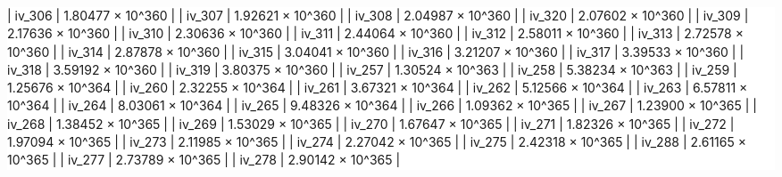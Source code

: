 | iv_306 | 1.80477 × 10^360 |
| iv_307 | 1.92621 × 10^360 |
| iv_308 | 2.04987 × 10^360 |
| iv_320 | 2.07602 × 10^360 |
| iv_309 | 2.17636 × 10^360 |
| iv_310 | 2.30636 × 10^360 |
| iv_311 | 2.44064 × 10^360 |
| iv_312 | 2.58011 × 10^360 |
| iv_313 | 2.72578 × 10^360 |
| iv_314 | 2.87878 × 10^360 |
| iv_315 | 3.04041 × 10^360 |
| iv_316 | 3.21207 × 10^360 |
| iv_317 | 3.39533 × 10^360 |
| iv_318 | 3.59192 × 10^360 |
| iv_319 | 3.80375 × 10^360 |
| iv_257 | 1.30524 × 10^363 |
| iv_258 | 5.38234 × 10^363 |
| iv_259 | 1.25676 × 10^364 |
| iv_260 | 2.32255 × 10^364 |
| iv_261 | 3.67321 × 10^364 |
| iv_262 | 5.12566 × 10^364 |
| iv_263 | 6.57811 × 10^364 |
| iv_264 | 8.03061 × 10^364 |
| iv_265 | 9.48326 × 10^364 |
| iv_266 | 1.09362 × 10^365 |
| iv_267 | 1.23900 × 10^365 |
| iv_268 | 1.38452 × 10^365 |
| iv_269 | 1.53029 × 10^365 |
| iv_270 | 1.67647 × 10^365 |
| iv_271 | 1.82326 × 10^365 |
| iv_272 | 1.97094 × 10^365 |
| iv_273 | 2.11985 × 10^365 |
| iv_274 | 2.27042 × 10^365 |
| iv_275 | 2.42318 × 10^365 |
| iv_288 | 2.61165 × 10^365 |
| iv_277 | 2.73789 × 10^365 |
| iv_278 | 2.90142 × 10^365 |
